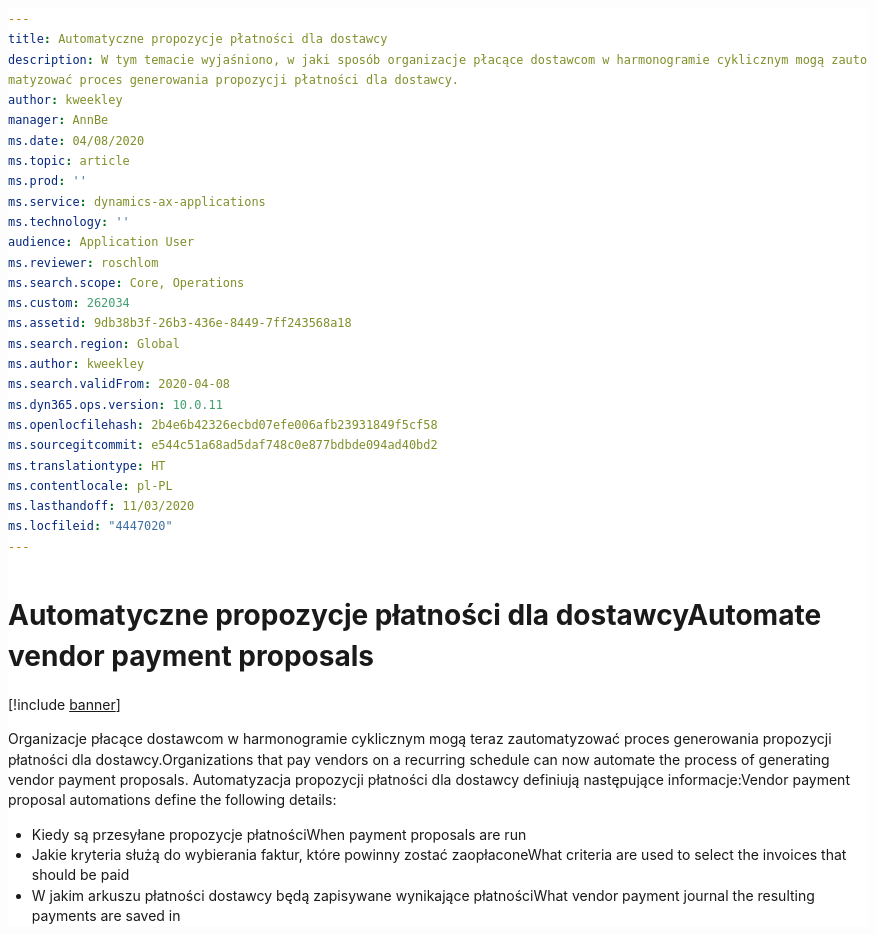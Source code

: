 ```yaml
---
title: Automatyczne propozycje płatności dla dostawcy
description: W tym temacie wyjaśniono, w jaki sposób organizacje płacące dostawcom w harmonogramie cyklicznym mogą zautomatyzować proces generowania propozycji płatności dla dostawcy.
author: kweekley
manager: AnnBe
ms.date: 04/08/2020
ms.topic: article
ms.prod: ''
ms.service: dynamics-ax-applications
ms.technology: ''
audience: Application User
ms.reviewer: roschlom
ms.search.scope: Core, Operations
ms.custom: 262034
ms.assetid: 9db38b3f-26b3-436e-8449-7ff243568a18
ms.search.region: Global
ms.author: kweekley
ms.search.validFrom: 2020-04-08
ms.dyn365.ops.version: 10.0.11
ms.openlocfilehash: 2b4e6b42326ecbd07efe006afb23931849f5cf58
ms.sourcegitcommit: e544c51a68ad5daf748c0e877bdbde094ad40bd2
ms.translationtype: HT
ms.contentlocale: pl-PL
ms.lasthandoff: 11/03/2020
ms.locfileid: "4447020"
---
```

# <a name="automate-vendor-payment-proposals"></a><span data-ttu-id="43678-103">Automatyczne propozycje płatności dla dostawcy</span><span class="sxs-lookup"><span data-stu-id="43678-103">Automate vendor payment proposals</span></span>

[!include [banner](../includes/banner.md)]

<span data-ttu-id="43678-104">Organizacje płacące dostawcom w harmonogramie cyklicznym mogą teraz zautomatyzować proces generowania propozycji płatności dla dostawcy.</span><span class="sxs-lookup"><span data-stu-id="43678-104">Organizations that pay vendors on a recurring schedule can now automate the process of generating vendor payment proposals.</span></span> <span data-ttu-id="43678-105">Automatyzacja propozycji płatności dla dostawcy definiują następujące informacje:</span><span class="sxs-lookup"><span data-stu-id="43678-105">Vendor payment proposal automations define the following details:</span></span>

- <span data-ttu-id="43678-106">Kiedy są przesyłane propozycje płatności</span><span class="sxs-lookup"><span data-stu-id="43678-106">When payment proposals are run</span></span>
- <span data-ttu-id="43678-107">Jakie kryteria służą do wybierania faktur, które powinny zostać zaopłacone</span><span class="sxs-lookup"><span data-stu-id="43678-107">What criteria are used to select the invoices that should be paid</span></span>
- <span data-ttu-id="43678-108">W jakim arkuszu płatności dostawcy będą zapisywane wynikające płatności</span><span class="sxs-lookup"><span data-stu-id="43678-108">What vendor payment journal the resulting payments are saved in</span></span>
